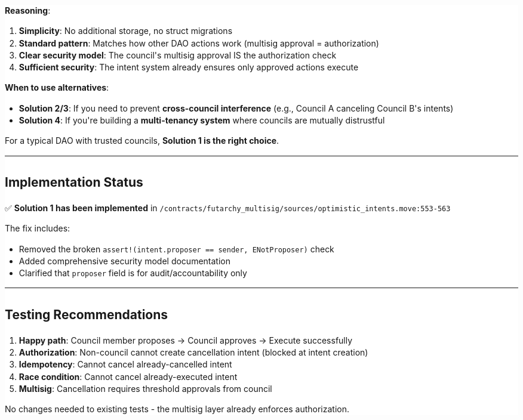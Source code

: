 **Reasoning**:
1. **Simplicity**: No additional storage, no struct migrations
2. **Standard pattern**: Matches how other DAO actions work (multisig approval = authorization)
3. **Clear security model**: The council's multisig approval IS the authorization check
4. **Sufficient security**: The intent system already ensures only approved actions execute

**When to use alternatives**:
- **Solution 2/3**: If you need to prevent **cross-council interference** (e.g., Council A canceling Council B's intents)
- **Solution 4**: If you're building a **multi-tenancy system** where councils are mutually distrustful

For a typical DAO with trusted councils, **Solution 1 is the right choice**.

---

## Implementation Status

✅ **Solution 1 has been implemented** in `/contracts/futarchy_multisig/sources/optimistic_intents.move:553-563`

The fix includes:
- Removed the broken `assert!(intent.proposer == sender, ENotProposer)` check
- Added comprehensive security model documentation
- Clarified that `proposer` field is for audit/accountability only

---

## Testing Recommendations

1. **Happy path**: Council member proposes → Council approves → Execute successfully
2. **Authorization**: Non-council cannot create cancellation intent (blocked at intent creation)
3. **Idempotency**: Cannot cancel already-cancelled intent
4. **Race condition**: Cannot cancel already-executed intent
5. **Multisig**: Cancellation requires threshold approvals from council

No changes needed to existing tests - the multisig layer already enforces authorization.
